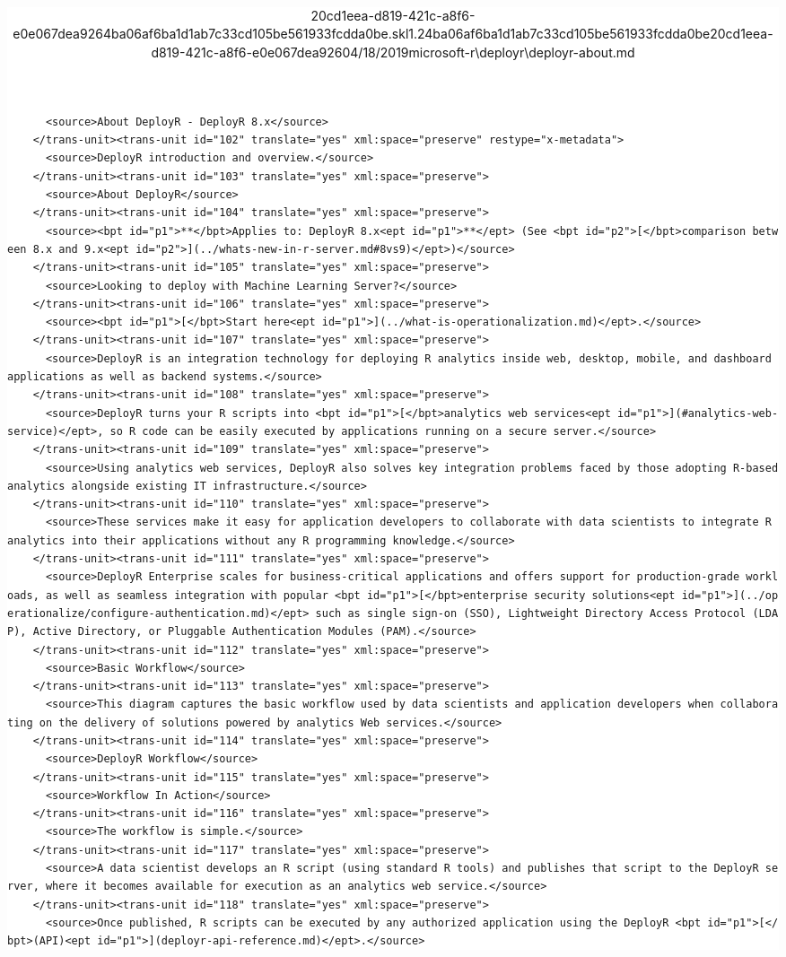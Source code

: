 <?xml version="1.0"?><xliff version="1.2" xmlns="urn:oasis:names:tc:xliff:document:1.2" xmlns:xsi="http://www.w3.org/2001/XMLSchema-instance" xsi:schemaLocation="urn:oasis:names:tc:xliff:document:1.2 xliff-core-1.2-transitional.xsd"><file datatype="xml" original="deployr-about.md" source-language="en-US" target-language="en-US"><header><tool tool-id="mdxliff" tool-name="mdxliff" tool-version="1.0-d1654b2" tool-company="Microsoft" /><xliffext:skl_file_name xmlns:xliffext="urn:microsoft:content:schema:xliffextensions">20cd1eea-d819-421c-a8f6-e0e067dea9264ba06af6ba1d1ab7c33cd105be561933fcdda0be.skl</xliffext:skl_file_name><xliffext:version xmlns:xliffext="urn:microsoft:content:schema:xliffextensions">1.2</xliffext:version><xliffext:ms.openlocfilehash xmlns:xliffext="urn:microsoft:content:schema:xliffextensions">4ba06af6ba1d1ab7c33cd105be561933fcdda0be</xliffext:ms.openlocfilehash><xliffext:ms.sourcegitcommit xmlns:xliffext="urn:microsoft:content:schema:xliffextensions">20cd1eea-d819-421c-a8f6-e0e067dea926</xliffext:ms.sourcegitcommit><xliffext:ms.lasthandoff xmlns:xliffext="urn:microsoft:content:schema:xliffextensions">04/18/2019</xliffext:ms.lasthandoff><xliffext:ms.openlocfilepath xmlns:xliffext="urn:microsoft:content:schema:xliffextensions">microsoft-r\deployr\deployr-about.md</xliffext:ms.openlocfilepath></header><body><group id="content" extype="content"><trans-unit id="101" translate="yes" xml:space="preserve" restype="x-metadata">
          <source>About DeployR - DeployR 8.x</source>
        </trans-unit><trans-unit id="102" translate="yes" xml:space="preserve" restype="x-metadata">
          <source>DeployR introduction and overview.</source>
        </trans-unit><trans-unit id="103" translate="yes" xml:space="preserve">
          <source>About DeployR</source>
        </trans-unit><trans-unit id="104" translate="yes" xml:space="preserve">
          <source><bpt id="p1">**</bpt>Applies to: DeployR 8.x<ept id="p1">**</ept> (See <bpt id="p2">[</bpt>comparison between 8.x and 9.x<ept id="p2">](../whats-new-in-r-server.md#8vs9)</ept>)</source>
        </trans-unit><trans-unit id="105" translate="yes" xml:space="preserve">
          <source>Looking to deploy with Machine Learning Server?</source>
        </trans-unit><trans-unit id="106" translate="yes" xml:space="preserve">
          <source><bpt id="p1">[</bpt>Start here<ept id="p1">](../what-is-operationalization.md)</ept>.</source>
        </trans-unit><trans-unit id="107" translate="yes" xml:space="preserve">
          <source>DeployR is an integration technology for deploying R analytics inside web, desktop, mobile, and dashboard applications as well as backend systems.</source>
        </trans-unit><trans-unit id="108" translate="yes" xml:space="preserve">
          <source>DeployR turns your R scripts into <bpt id="p1">[</bpt>analytics web services<ept id="p1">](#analytics-web-service)</ept>, so R code can be easily executed by applications running on a secure server.</source>
        </trans-unit><trans-unit id="109" translate="yes" xml:space="preserve">
          <source>Using analytics web services, DeployR also solves key integration problems faced by those adopting R-based analytics alongside existing IT infrastructure.</source>
        </trans-unit><trans-unit id="110" translate="yes" xml:space="preserve">
          <source>These services make it easy for application developers to collaborate with data scientists to integrate R analytics into their applications without any R programming knowledge.</source>
        </trans-unit><trans-unit id="111" translate="yes" xml:space="preserve">
          <source>DeployR Enterprise scales for business-critical applications and offers support for production-grade workloads, as well as seamless integration with popular <bpt id="p1">[</bpt>enterprise security solutions<ept id="p1">](../operationalize/configure-authentication.md)</ept> such as single sign-on (SSO), Lightweight Directory Access Protocol (LDAP), Active Directory, or Pluggable Authentication Modules (PAM).</source>
        </trans-unit><trans-unit id="112" translate="yes" xml:space="preserve">
          <source>Basic Workflow</source>
        </trans-unit><trans-unit id="113" translate="yes" xml:space="preserve">
          <source>This diagram captures the basic workflow used by data scientists and application developers when collaborating on the delivery of solutions powered by analytics Web services.</source>
        </trans-unit><trans-unit id="114" translate="yes" xml:space="preserve">
          <source>DeployR Workflow</source>
        </trans-unit><trans-unit id="115" translate="yes" xml:space="preserve">
          <source>Workflow In Action</source>
        </trans-unit><trans-unit id="116" translate="yes" xml:space="preserve">
          <source>The workflow is simple.</source>
        </trans-unit><trans-unit id="117" translate="yes" xml:space="preserve">
          <source>A data scientist develops an R script (using standard R tools) and publishes that script to the DeployR server, where it becomes available for execution as an analytics web service.</source>
        </trans-unit><trans-unit id="118" translate="yes" xml:space="preserve">
          <source>Once published, R scripts can be executed by any authorized application using the DeployR <bpt id="p1">[</bpt>(API)<ept id="p1">](deployr-api-reference.md)</ept>.</source>